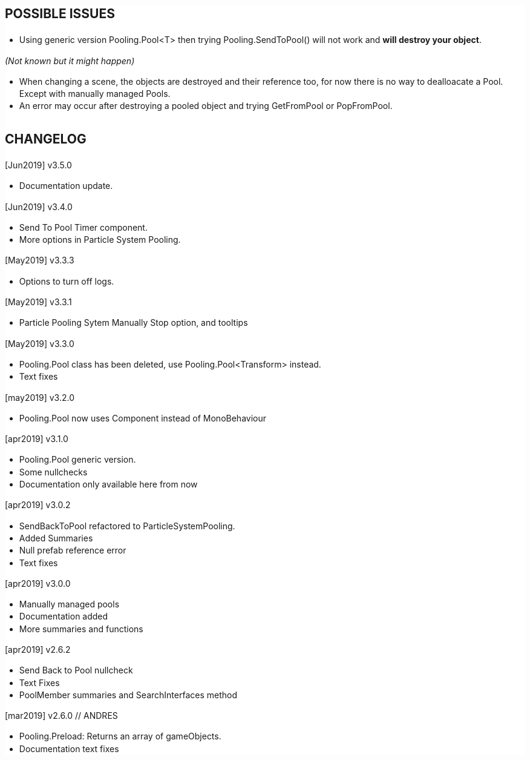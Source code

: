 ## POSSIBLE ISSUES
- Using generic version Pooling.Pool\<T> then trying Pooling.SendToPool() will not work and **will destroy your object**.

*(Not known but it might happen)*
- When changing a scene, the objects are destroyed and their reference too, for now
there is no way to dealloacate a Pool. Except with manually managed Pools.
- An error may occur after destroying a pooled object and trying GetFromPool or PopFromPool.

CHANGELOG
-----------
[Jun2019] v3.5.0
+ Documentation update.

[Jun2019] v3.4.0
+ Send To Pool Timer component.
+ More options in Particle System Pooling.

[May2019] v3.3.3
+ Options to turn off logs.

[May2019] v3.3.1
+ Particle Pooling Sytem Manually Stop option, and tooltips

[May2019] v3.3.0
+ Pooling.Pool class has been deleted, use Pooling.Pool\<Transform> instead.
+ Text fixes

[may2019] v3.2.0
+ Pooling.Pool now uses Component instead of MonoBehaviour

[apr2019] v3.1.0
+ Pooling.Pool generic version.
+ Some nullchecks
+ Documentation only available here from now

[apr2019] v3.0.2
+ SendBackToPool refactored to ParticleSystemPooling.
+ Added Summaries
+ Null prefab reference error
+ Text fixes
    
[apr2019] v3.0.0
+ Manually managed pools
+ Documentation added
+ More summaries and functions
    
[apr2019] v2.6.2
+ Send Back to Pool nullcheck
+ Text Fixes
+ PoolMember summaries and SearchInterfaces method

[mar2019] v2.6.0 // ANDRES
+ Pooling.Preload: Returns an array of gameObjects.
+ Documentation text fixes
